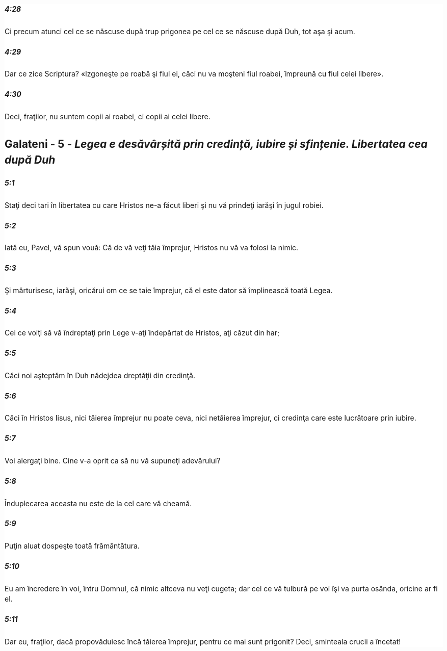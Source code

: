 ##### 4:28
Ci precum atunci cel ce se născuse după trup prigonea pe cel ce se născuse după Duh, tot aşa şi acum.

##### 4:29
Dar ce zice Scriptura? «Izgoneşte pe roabă şi fiul ei, căci nu va moşteni fiul roabei, împreună cu fiul celei libere».

##### 4:30
Deci, fraţilor, nu suntem copii ai roabei, ci copii ai celei libere.


## Galateni - 5 - *Legea e desăvârșită prin credință, iubire și sfințenie. Libertatea cea după Duh*

##### 5:1
Staţi deci tari în libertatea cu care Hristos ne-a făcut liberi şi nu vă prindeţi iarăşi în jugul robiei.

##### 5:2
Iată eu, Pavel, vă spun vouă: Că de vă veţi tăia împrejur, Hristos nu vă va folosi la nimic.

##### 5:3
Şi mărturisesc, iarăşi, oricărui om ce se taie împrejur, că el este dator să împlinească toată Legea.

##### 5:4
Cei ce voiţi să vă îndreptaţi prin Lege v-aţi îndepărtat de Hristos, aţi căzut din har;

##### 5:5
Căci noi aşteptăm în Duh nădejdea dreptăţii din credinţă.

##### 5:6
Căci în Hristos Iisus, nici tăierea împrejur nu poate ceva, nici netăierea împrejur, ci credinţa care este lucrătoare prin iubire.

##### 5:7
Voi alergaţi bine. Cine v-a oprit ca să nu vă supuneţi adevărului?

##### 5:8
Înduplecarea aceasta nu este de la cel care vă cheamă.

##### 5:9
Puţin aluat dospeşte toată frământătura.

##### 5:10
Eu am încredere în voi, întru Domnul, că nimic altceva nu veţi cugeta; dar cel ce vă tulbură pe voi îşi va purta osânda, oricine ar fi el.

##### 5:11
Dar eu, fraţilor, dacă propovăduiesc încă tăierea împrejur, pentru ce mai sunt prigonit? Deci, sminteala crucii a încetat!
